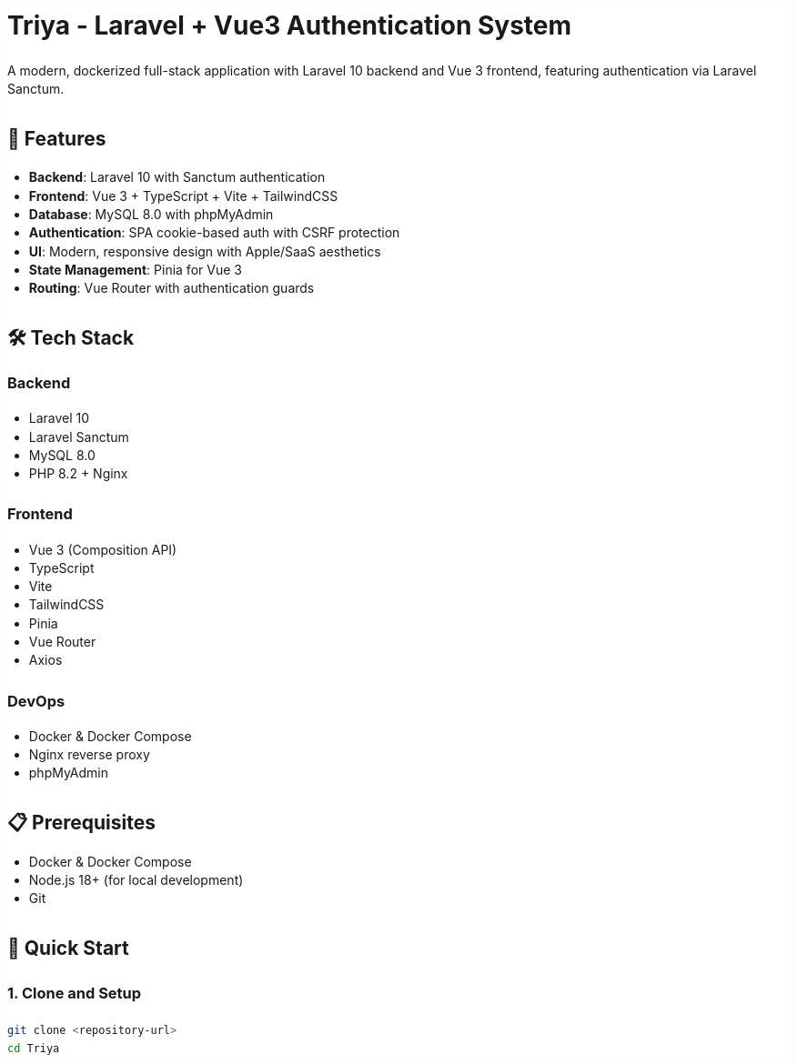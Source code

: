 # Triya - Laravel + Vue3 Authentication System

A modern, dockerized full-stack application with Laravel 10 backend and Vue 3 frontend, featuring authentication via Laravel Sanctum.

## 🚀 Features

- **Backend**: Laravel 10 with Sanctum authentication
- **Frontend**: Vue 3 + TypeScript + Vite + TailwindCSS
- **Database**: MySQL 8.0 with phpMyAdmin
- **Authentication**: SPA cookie-based auth with CSRF protection
- **UI**: Modern, responsive design with Apple/SaaS aesthetics
- **State Management**: Pinia for Vue 3
- **Routing**: Vue Router with authentication guards

## 🛠️ Tech Stack

### Backend
- Laravel 10
- Laravel Sanctum
- MySQL 8.0
- PHP 8.2 + Nginx

### Frontend
- Vue 3 (Composition API)
- TypeScript
- Vite
- TailwindCSS
- Pinia
- Vue Router
- Axios

### DevOps
- Docker & Docker Compose
- Nginx reverse proxy
- phpMyAdmin

## 📋 Prerequisites

- Docker & Docker Compose
- Node.js 18+ (for local development)
- Git

## 🚀 Quick Start

### 1. Clone and Setup

```bash
git clone <repository-url>
cd Triya
```
